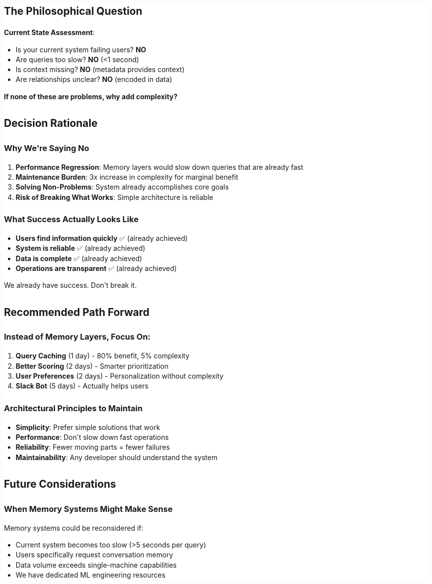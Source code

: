 ## The Philosophical Question

**Current State Assessment**:
- Is your current system failing users? **NO**
- Are queries too slow? **NO** (<1 second)
- Is context missing? **NO** (metadata provides context)
- Are relationships unclear? **NO** (encoded in data)

**If none of these are problems, why add complexity?**

## Decision Rationale

### Why We're Saying No

1. **Performance Regression**: Memory layers would slow down queries that are already fast
2. **Maintenance Burden**: 3x increase in complexity for marginal benefit
3. **Solving Non-Problems**: System already accomplishes core goals
4. **Risk of Breaking What Works**: Simple architecture is reliable

### What Success Actually Looks Like

- **Users find information quickly** ✅ (already achieved)
- **System is reliable** ✅ (already achieved) 
- **Data is complete** ✅ (already achieved)
- **Operations are transparent** ✅ (already achieved)

We already have success. Don't break it.

## Recommended Path Forward

### Instead of Memory Layers, Focus On:

1. **Query Caching** (1 day) - 80% benefit, 5% complexity
2. **Better Scoring** (2 days) - Smarter prioritization
3. **User Preferences** (2 days) - Personalization without complexity
4. **Slack Bot** (5 days) - Actually helps users

### Architectural Principles to Maintain

- **Simplicity**: Prefer simple solutions that work
- **Performance**: Don't slow down fast operations  
- **Reliability**: Fewer moving parts = fewer failures
- **Maintainability**: Any developer should understand the system

## Future Considerations

### When Memory Systems Might Make Sense

Memory systems could be reconsidered if:
- Current system becomes too slow (>5 seconds per query)
- Users specifically request conversation memory
- Data volume exceeds single-machine capabilities
- We have dedicated ML engineering resources
